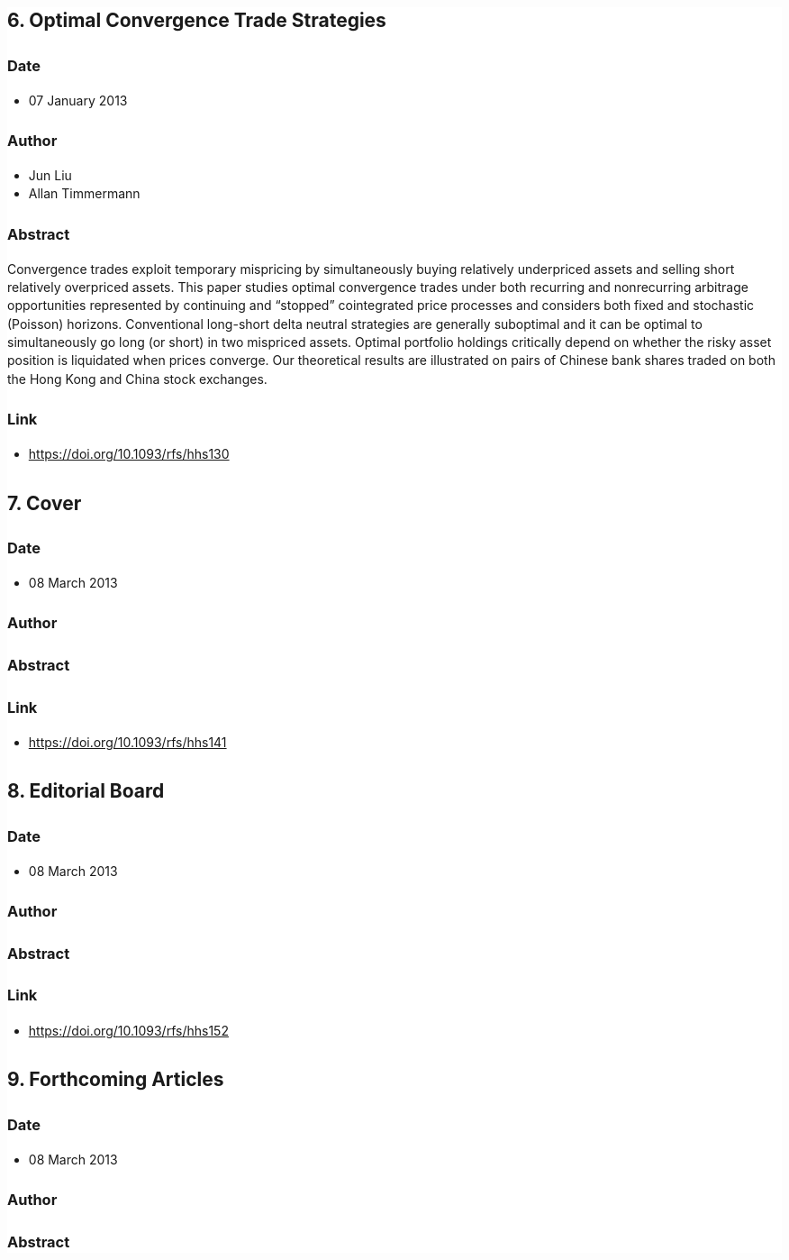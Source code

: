 ## 6. Optimal Convergence Trade Strategies
### Date
- 07 January 2013
### Author
- Jun Liu
- Allan Timmermann
### Abstract
Convergence trades exploit temporary mispricing by simultaneously buying relatively underpriced assets and selling short relatively overpriced assets. This paper studies optimal convergence trades under both recurring and nonrecurring arbitrage opportunities represented by continuing and “stopped” cointegrated price processes and considers both fixed and stochastic (Poisson) horizons. Conventional long-short delta neutral strategies are generally suboptimal and it can be optimal to simultaneously go long (or short) in two mispriced assets. Optimal portfolio holdings critically depend on whether the risky asset position is liquidated when prices converge. Our theoretical results are illustrated on pairs of Chinese bank shares traded on both the Hong Kong and China stock exchanges.
### Link
- https://doi.org/10.1093/rfs/hhs130

## 7. Cover
### Date
- 08 March 2013
### Author
### Abstract

### Link
- https://doi.org/10.1093/rfs/hhs141

## 8. Editorial Board
### Date
- 08 March 2013
### Author
### Abstract

### Link
- https://doi.org/10.1093/rfs/hhs152

## 9. Forthcoming Articles
### Date
- 08 March 2013
### Author
### Abstract

